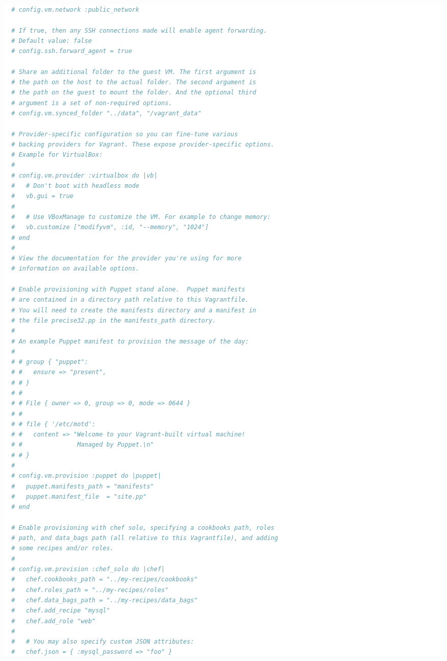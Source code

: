```ruby
  # config.vm.network :public_network

  # If true, then any SSH connections made will enable agent forwarding.
  # Default value: false
  # config.ssh.forward_agent = true

  # Share an additional folder to the guest VM. The first argument is
  # the path on the host to the actual folder. The second argument is
  # the path on the guest to mount the folder. And the optional third
  # argument is a set of non-required options.
  # config.vm.synced_folder "../data", "/vagrant_data"

  # Provider-specific configuration so you can fine-tune various
  # backing providers for Vagrant. These expose provider-specific options.
  # Example for VirtualBox:
  #
  # config.vm.provider :virtualbox do |vb|
  #   # Don't boot with headless mode
  #   vb.gui = true
  #
  #   # Use VBoxManage to customize the VM. For example to change memory:
  #   vb.customize ["modifyvm", :id, "--memory", "1024"]
  # end
  #
  # View the documentation for the provider you're using for more
  # information on available options.

  # Enable provisioning with Puppet stand alone.  Puppet manifests
  # are contained in a directory path relative to this Vagrantfile.
  # You will need to create the manifests directory and a manifest in
  # the file precise32.pp in the manifests_path directory.
  #
  # An example Puppet manifest to provision the message of the day:
  #
  # # group { "puppet":
  # #   ensure => "present",
  # # }
  # #
  # # File { owner => 0, group => 0, mode => 0644 }
  # #
  # # file { '/etc/motd':
  # #   content => "Welcome to your Vagrant-built virtual machine!
  # #               Managed by Puppet.\n"
  # # }
  #
  # config.vm.provision :puppet do |puppet|
  #   puppet.manifests_path = "manifests"
  #   puppet.manifest_file  = "site.pp"
  # end

  # Enable provisioning with chef solo, specifying a cookbooks path, roles
  # path, and data_bags path (all relative to this Vagrantfile), and adding
  # some recipes and/or roles.
  #
  # config.vm.provision :chef_solo do |chef|
  #   chef.cookbooks_path = "../my-recipes/cookbooks"
  #   chef.roles_path = "../my-recipes/roles"
  #   chef.data_bags_path = "../my-recipes/data_bags"
  #   chef.add_recipe "mysql"
  #   chef.add_role "web"
  #
  #   # You may also specify custom JSON attributes:
  #   chef.json = { :mysql_password => "foo" }
```